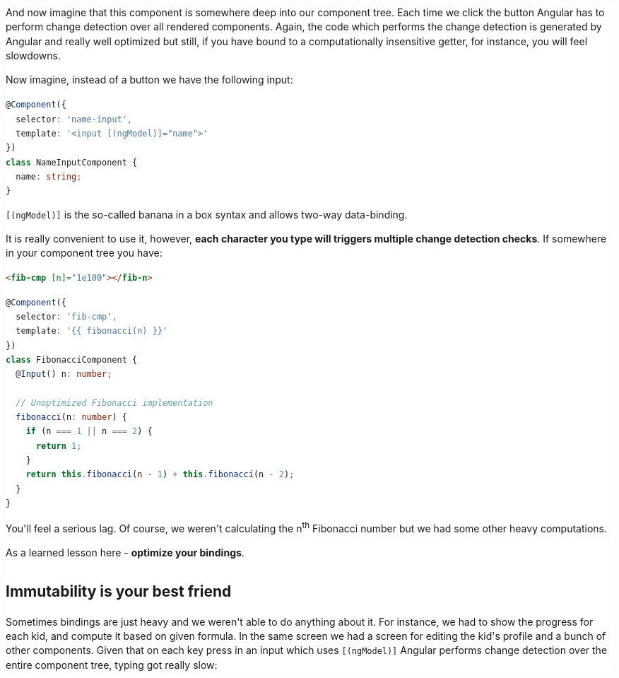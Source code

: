 And now imagine that this component is somewhere deep into our component tree. Each time we click the button Angular has to perform change detection over all rendered components. Again, the code which performs the change detection is generated by Angular and really well optimized but still, if you have bound to a computationally insensitive getter, for instance, you will feel slowdowns.

Now imagine, instead of a button we have the following input:

```ts
@Component({
  selector: 'name-input',
  template: '<input [(ngModel)]="name">'
})
class NameInputComponent {
  name: string;
}
```

`[(ngModel)]` is the so-called banana in a box syntax and allows two-way data-binding.

It is really convenient to use it, however, **each character you type will triggers multiple change detection checks**. If somewhere in your component tree you have:

```html
<fib-cmp [n]="1e100"></fib-n>
```

```ts
@Component({
  selector: 'fib-cmp',
  template: '{{ fibonacci(n) }}'
})
class FibonacciComponent {
  @Input() n: number;

  // Unoptimized Fibonacci implementation
  fibonacci(n: number) {
    if (n === 1 || n === 2) {
      return 1;
    }
    return this.fibonacci(n - 1) + this.fibonacci(n - 2);
  }
}
```

You'll feel a serious lag. Of course, we weren't calculating the n<sup>th</sup> Fibonacci number but we had some other heavy computations.

As a learned lesson here - **optimize your bindings**.

## Immutability is your best friend

Sometimes bindings are just heavy and we weren't able to do anything about it. For instance, we had to show the progress for each kid, and compute it based on given formula. In the same screen we had a screen for editing the kid's profile and a bunch of other components. Given that on each key press in an input which uses `[(ngModel)]` Angular performs change detection over the entire component tree, typing got really slow:
